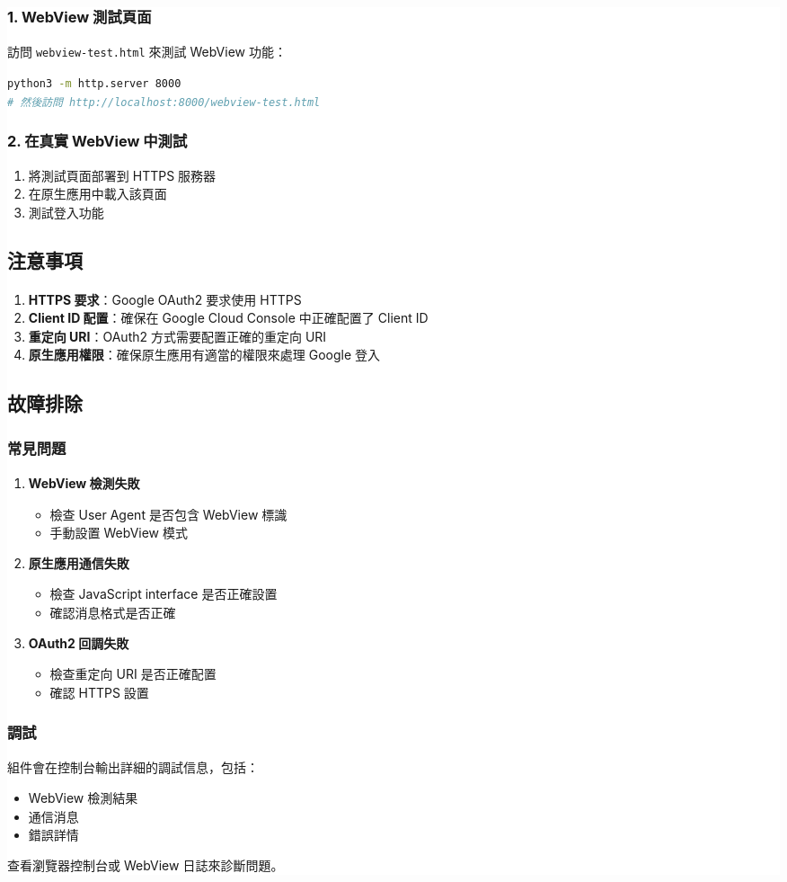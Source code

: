 ### 1. WebView 測試頁面

訪問 `webview-test.html` 來測試 WebView 功能：

```bash
python3 -m http.server 8000
# 然後訪問 http://localhost:8000/webview-test.html
```

### 2. 在真實 WebView 中測試

1. 將測試頁面部署到 HTTPS 服務器
2. 在原生應用中載入該頁面
3. 測試登入功能

## 注意事項

1. **HTTPS 要求**：Google OAuth2 要求使用 HTTPS
2. **Client ID 配置**：確保在 Google Cloud Console 中正確配置了 Client ID
3. **重定向 URI**：OAuth2 方式需要配置正確的重定向 URI
4. **原生應用權限**：確保原生應用有適當的權限來處理 Google 登入

## 故障排除

### 常見問題

1. **WebView 檢測失敗**
   - 檢查 User Agent 是否包含 WebView 標識
   - 手動設置 WebView 模式

2. **原生應用通信失敗**
   - 檢查 JavaScript interface 是否正確設置
   - 確認消息格式是否正確

3. **OAuth2 回調失敗**
   - 檢查重定向 URI 是否正確配置
   - 確認 HTTPS 設置

### 調試

組件會在控制台輸出詳細的調試信息，包括：

- WebView 檢測結果
- 通信消息
- 錯誤詳情

查看瀏覽器控制台或 WebView 日誌來診斷問題。 